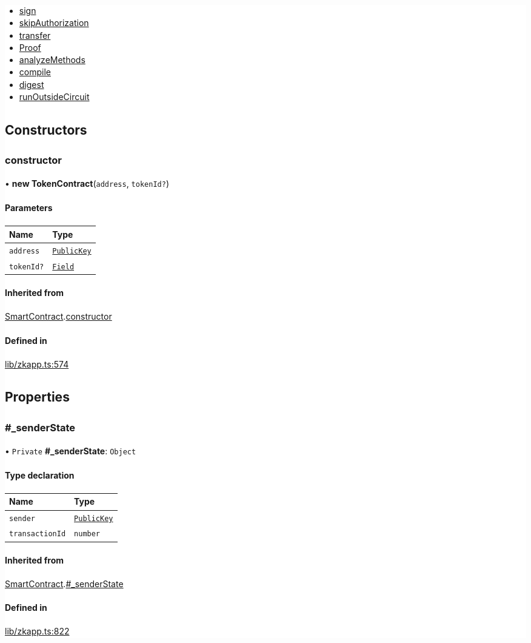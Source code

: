 - [sign](TokenContract.md#sign)
- [skipAuthorization](TokenContract.md#skipauthorization)
- [transfer](TokenContract.md#transfer)
- [Proof](TokenContract.md#proof)
- [analyzeMethods](TokenContract.md#analyzemethods)
- [compile](TokenContract.md#compile)
- [digest](TokenContract.md#digest)
- [runOutsideCircuit](TokenContract.md#runoutsidecircuit)

## Constructors

### constructor

• **new TokenContract**(`address`, `tokenId?`)

#### Parameters

| Name | Type |
| :------ | :------ |
| `address` | [`PublicKey`](Types.PublicKey.md) |
| `tokenId?` | [`Field`](Field.md) |

#### Inherited from

[SmartContract](SmartContract.md).[constructor](SmartContract.md#constructor)

#### Defined in

[lib/zkapp.ts:574](https://github.com/o1-labs/o1js/blob/64a4beb/src/lib/zkapp.ts#L574)

## Properties

### #\_senderState

• `Private` **#\_senderState**: `Object`

#### Type declaration

| Name | Type |
| :------ | :------ |
| `sender` | [`PublicKey`](Types.PublicKey.md) |
| `transactionId` | `number` |

#### Inherited from

[SmartContract](SmartContract.md).[#_senderState](SmartContract.md##_senderstate)

#### Defined in

[lib/zkapp.ts:822](https://github.com/o1-labs/o1js/blob/64a4beb/src/lib/zkapp.ts#L822)
